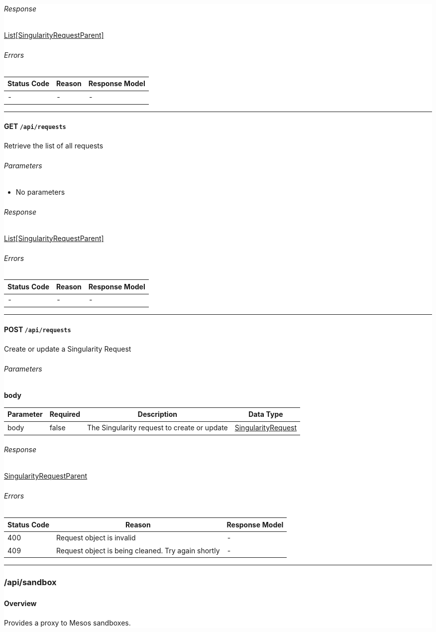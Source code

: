 ###### Response
[List[SingularityRequestParent]](#model-SingularityRequestParent)


###### Errors
| Status Code | Reason      | Response Model |
|-------------|-------------|----------------|
| - | - | - |


- - -
#### **GET** `/api/requests`

Retrieve the list of all requests


###### Parameters
- No parameters

###### Response
[List[SingularityRequestParent]](#model-SingularityRequestParent)


###### Errors
| Status Code | Reason      | Response Model |
|-------------|-------------|----------------|
| - | - | - |


- - -
#### **POST** `/api/requests`

Create or update a Singularity Request


###### Parameters
**body**

| Parameter | Required | Description | Data Type |
|-----------|----------|-------------|-----------|
| body | false | The Singularity request to create or update | [SingularityRequest](#model-linkType)</a> |

###### Response
[SingularityRequestParent](#model-SingularityRequestParent)


###### Errors
| Status Code | Reason      | Response Model |
|-------------|-------------|----------------|
| 400    | Request object is invalid | - |
| 409    | Request object is being cleaned. Try again shortly | - |


- - -
### <a name="endpoint-/api/sandbox"></a> /api/sandbox
#### Overview
Provides a proxy to Mesos sandboxes.
